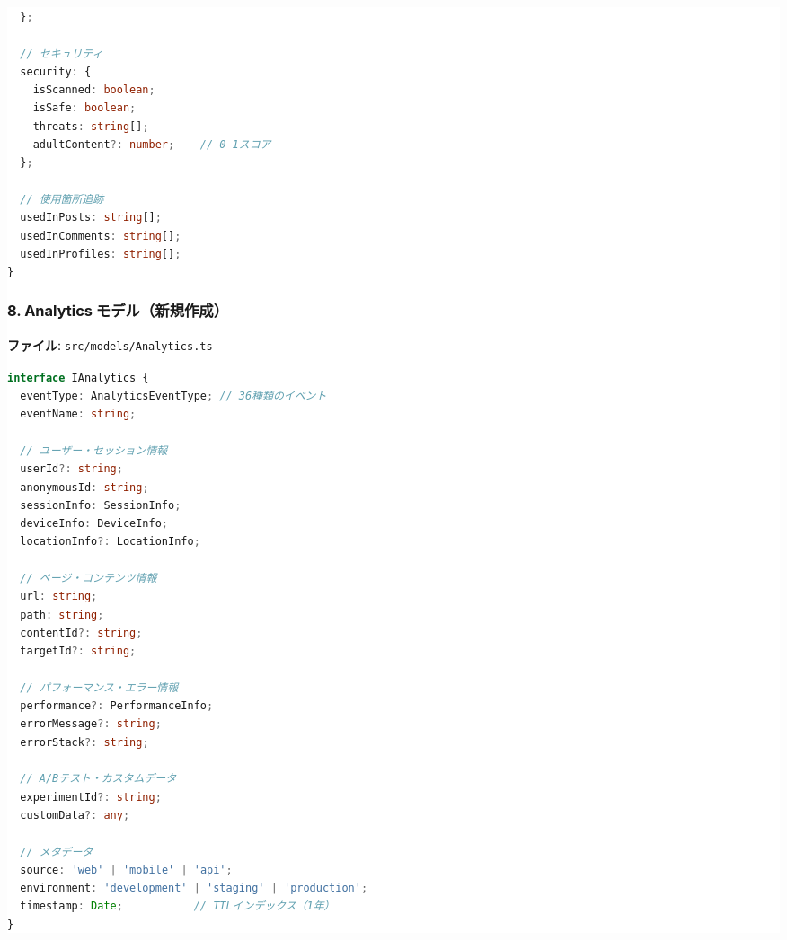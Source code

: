```typescript
  };
  
  // セキュリティ
  security: {
    isScanned: boolean;
    isSafe: boolean;
    threats: string[];
    adultContent?: number;    // 0-1スコア
  };
  
  // 使用箇所追跡
  usedInPosts: string[];
  usedInComments: string[];
  usedInProfiles: string[];
}
```

### 8. Analytics モデル（新規作成）
**ファイル**: `src/models/Analytics.ts`

```typescript
interface IAnalytics {
  eventType: AnalyticsEventType; // 36種類のイベント
  eventName: string;
  
  // ユーザー・セッション情報
  userId?: string;
  anonymousId: string;
  sessionInfo: SessionInfo;
  deviceInfo: DeviceInfo;
  locationInfo?: LocationInfo;
  
  // ページ・コンテンツ情報
  url: string;
  path: string;
  contentId?: string;
  targetId?: string;
  
  // パフォーマンス・エラー情報
  performance?: PerformanceInfo;
  errorMessage?: string;
  errorStack?: string;
  
  // A/Bテスト・カスタムデータ
  experimentId?: string;
  customData?: any;
  
  // メタデータ
  source: 'web' | 'mobile' | 'api';
  environment: 'development' | 'staging' | 'production';
  timestamp: Date;           // TTLインデックス（1年）
}
```
